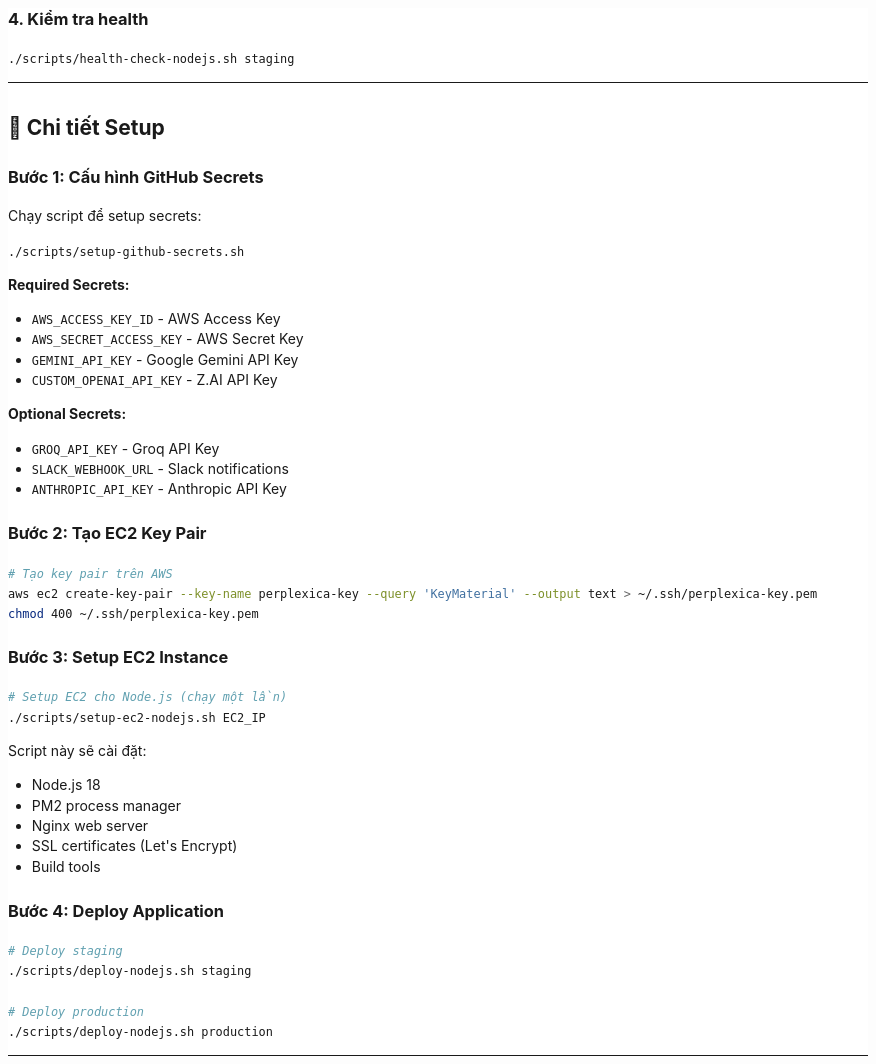 ### 4. Kiểm tra health
```bash
./scripts/health-check-nodejs.sh staging
```

---

## 📝 Chi tiết Setup

### Bước 1: Cấu hình GitHub Secrets

Chạy script để setup secrets:
```bash
./scripts/setup-github-secrets.sh
```

**Required Secrets:**
- `AWS_ACCESS_KEY_ID` - AWS Access Key
- `AWS_SECRET_ACCESS_KEY` - AWS Secret Key  
- `GEMINI_API_KEY` - Google Gemini API Key
- `CUSTOM_OPENAI_API_KEY` - Z.AI API Key

**Optional Secrets:**
- `GROQ_API_KEY` - Groq API Key
- `SLACK_WEBHOOK_URL` - Slack notifications
- `ANTHROPIC_API_KEY` - Anthropic API Key

### Bước 2: Tạo EC2 Key Pair

```bash
# Tạo key pair trên AWS
aws ec2 create-key-pair --key-name perplexica-key --query 'KeyMaterial' --output text > ~/.ssh/perplexica-key.pem
chmod 400 ~/.ssh/perplexica-key.pem
```

### Bước 3: Setup EC2 Instance

```bash
# Setup EC2 cho Node.js (chạy một lần)
./scripts/setup-ec2-nodejs.sh EC2_IP
```

Script này sẽ cài đặt:
- Node.js 18
- PM2 process manager
- Nginx web server
- SSL certificates (Let's Encrypt)
- Build tools

### Bước 4: Deploy Application

```bash
# Deploy staging
./scripts/deploy-nodejs.sh staging

# Deploy production  
./scripts/deploy-nodejs.sh production
```

---